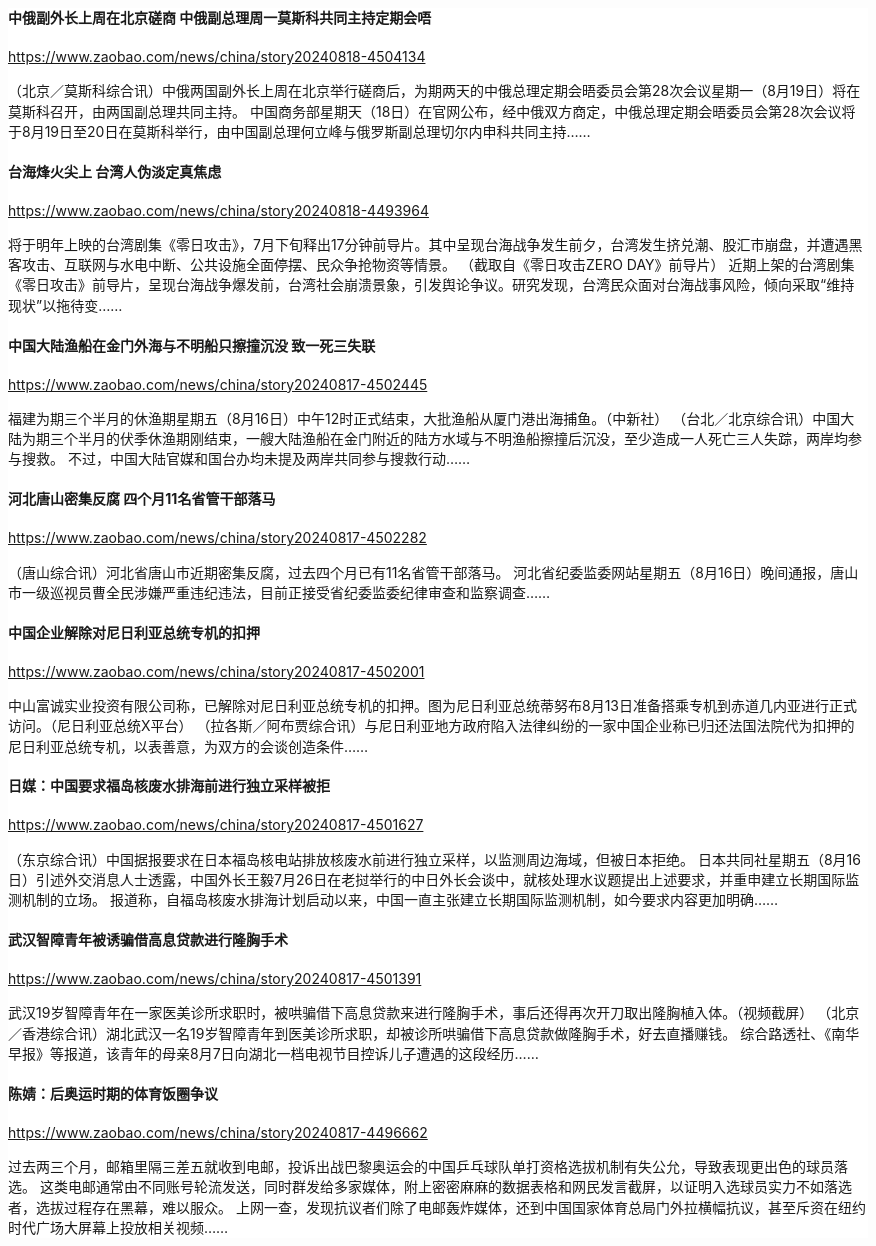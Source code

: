 #### 中俄副外长上周在北京磋商 中俄副总理周一莫斯科共同主持定期会唔

<span style="color: blue!80!green"><https://www.zaobao.com/news/china/story20240818-4504134></span>

（北京／莫斯科综合讯）中俄两国副外长上周在北京举行磋商后，为期两天的中俄总理定期会晤委员会第28次会议星期一（8月19日）将在莫斯科召开，由两国副总理共同主持。
中国商务部星期天（18日）在官网公布，经中俄双方商定，中俄总理定期会晤委员会第28次会议将于8月19日至20日在莫斯科举行，由中国副总理何立峰与俄罗斯副总理切尔内申科共同主持……

#### 台海烽火尖上 台湾人伪淡定真焦虑

<span style="color: blue!80!green"><https://www.zaobao.com/news/china/story20240818-4493964></span>

将于明年上映的台湾剧集《零日攻击》，7月下旬释出17分钟前导片。其中呈现台海战争发生前夕，台湾发生挤兑潮、股汇市崩盘，并遭遇黑客攻击、互联网与水电中断、公共设施全面停摆、民众争抢物资等情景。
（截取自《零日攻击ZERO DAY》前导片）
近期上架的台湾剧集《零日攻击》前导片，呈现台海战争爆发前，台湾社会崩溃景象，引发舆论争议。研究发现，台湾民众面对台海战事风险，倾向采取“维持现状”以拖待变……

#### 中国大陆渔船在金门外海与不明船只擦撞沉没 致一死三失联

<span style="color: blue!80!green"><https://www.zaobao.com/news/china/story20240817-4502445></span>

福建为期三个半月的休渔期星期五（8月16日）中午12时正式结束，大批渔船从厦门港出海捕鱼。（中新社）
（台北／北京综合讯）中国大陆为期三个半月的伏季休渔期刚结束，一艘大陆渔船在金门附近的陆方水域与不明渔船擦撞后沉没，至少造成一人死亡三人失踪，两岸均参与搜救。
不过，中国大陆官媒和国台办均未提及两岸共同参与搜救行动……

#### 河北唐山密集反腐 四个月11名省管干部落马

<span style="color: blue!80!green"><https://www.zaobao.com/news/china/story20240817-4502282></span>

（唐山综合讯）河北省唐山市近期密集反腐，过去四个月已有11名省管干部落马。
河北省纪委监委网站星期五（8月16日）晚间通报，唐山市一级巡视员曹全民涉嫌严重违纪违法，目前正接受省纪委监委纪律审查和监察调查……

#### 中国企业解除对尼日利亚总统专机的扣押

<span style="color: blue!80!green"><https://www.zaobao.com/news/china/story20240817-4502001></span>

中山富诚实业投资有限公司称，已解除对尼日利亚总统专机的扣押。图为尼日利亚总统蒂努布8月13日准备搭乘专机到赤道几内亚进行正式访问。（尼日利亚总统X平台）
（拉各斯／阿布贾综合讯）与尼日利亚地方政府陷入法律纠纷的一家中国企业称已归还法国法院代为扣押的尼日利亚总统专机，以表善意，为双方的会谈创造条件……

#### 日媒：中国要求福岛核废水排海前进行独立采样被拒

<span style="color: blue!80!green"><https://www.zaobao.com/news/china/story20240817-4501627></span>

（东京综合讯）中国据报要求在日本福岛核电站排放核废水前进行独立采样，以监测周边海域，但被日本拒绝。
日本共同社星期五（8月16日）引述外交消息人士透露，中国外长王毅7月26日在老挝举行的中日外长会谈中，就核处理水议题提出上述要求，并重申建立长期国际监测机制的立场。
报道称，自福岛核废水排海计划启动以来，中国一直主张建立长期国际监测机制，如今要求内容更加明确……

#### 武汉智障青年被诱骗借高息贷款进行隆胸手术

<span style="color: blue!80!green"><https://www.zaobao.com/news/china/story20240817-4501391></span>

武汉19岁智障青年在一家医美诊所求职时，被哄骗借下高息贷款来进行隆胸手术，事后还得再次开刀取出隆胸植入体。（视频截屏）
（北京／香港综合讯）湖北武汉一名19岁智障青年到医美诊所求职，却被诊所哄骗借下高息贷款做隆胸手术，好去直播赚钱。
综合路透社、《南华早报》等报道，该青年的母亲8月7日向湖北一档电视节目控诉儿子遭遇的这段经历……

#### 陈婧：后奥运时期的体育饭圈争议

<span style="color: blue!80!green"><https://www.zaobao.com/news/china/story20240817-4496662></span>

过去两三个月，邮箱里隔三差五就收到电邮，投诉出战巴黎奥运会的中国乒乓球队单打资格选拔机制有失公允，导致表现更出色的球员落选。
这类电邮通常由不同账号轮流发送，同时群发给多家媒体，附上密密麻麻的数据表格和网民发言截屏，以证明入选球员实力不如落选者，选拔过程存在黑幕，难以服众。
上网一查，发现抗议者们除了电邮轰炸媒体，还到中国国家体育总局门外拉横幅抗议，甚至斥资在纽约时代广场大屏幕上投放相关视频……
